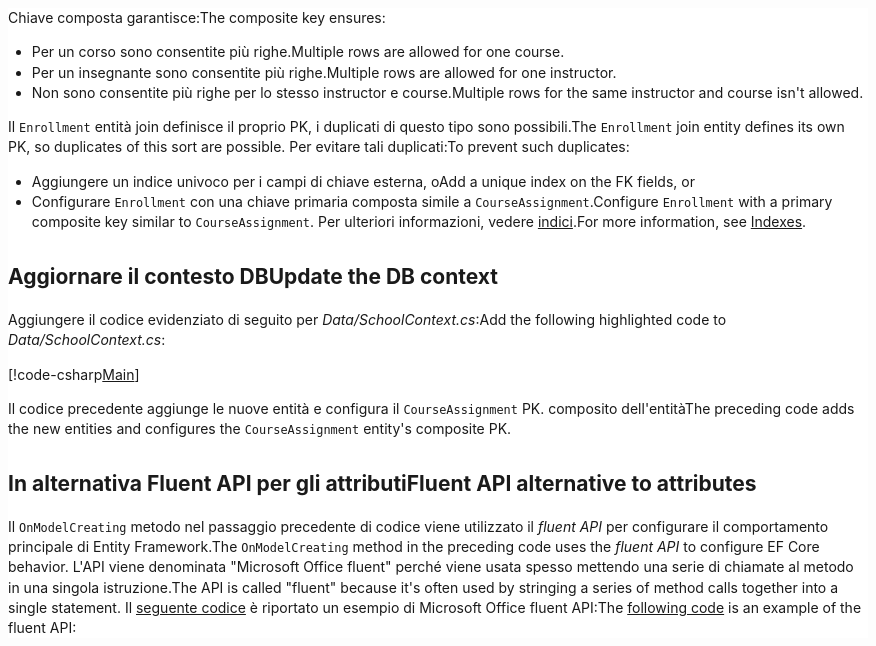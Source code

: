 <span data-ttu-id="d5bfe-349">Chiave composta garantisce:</span><span class="sxs-lookup"><span data-stu-id="d5bfe-349">The composite key ensures:</span></span>

* <span data-ttu-id="d5bfe-350">Per un corso sono consentite più righe.</span><span class="sxs-lookup"><span data-stu-id="d5bfe-350">Multiple rows are allowed for one course.</span></span>
* <span data-ttu-id="d5bfe-351">Per un insegnante sono consentite più righe.</span><span class="sxs-lookup"><span data-stu-id="d5bfe-351">Multiple rows are allowed for one instructor.</span></span>
* <span data-ttu-id="d5bfe-352">Non sono consentite più righe per lo stesso instructor e course.</span><span class="sxs-lookup"><span data-stu-id="d5bfe-352">Multiple rows for the same instructor and course isn't allowed.</span></span>

<span data-ttu-id="d5bfe-353">Il `Enrollment` entità join definisce il proprio PK, i duplicati di questo tipo sono possibili.</span><span class="sxs-lookup"><span data-stu-id="d5bfe-353">The `Enrollment` join entity defines its own PK, so duplicates of this sort are possible.</span></span> <span data-ttu-id="d5bfe-354">Per evitare tali duplicati:</span><span class="sxs-lookup"><span data-stu-id="d5bfe-354">To prevent such duplicates:</span></span>

* <span data-ttu-id="d5bfe-355">Aggiungere un indice univoco per i campi di chiave esterna, o</span><span class="sxs-lookup"><span data-stu-id="d5bfe-355">Add a unique index on the FK fields, or</span></span>
* <span data-ttu-id="d5bfe-356">Configurare `Enrollment` con una chiave primaria composta simile a `CourseAssignment`.</span><span class="sxs-lookup"><span data-stu-id="d5bfe-356">Configure `Enrollment` with a primary composite key similar to `CourseAssignment`.</span></span> <span data-ttu-id="d5bfe-357">Per ulteriori informazioni, vedere [indici](https://docs.microsoft.com/ef/core/modeling/indexes).</span><span class="sxs-lookup"><span data-stu-id="d5bfe-357">For more information, see [Indexes](https://docs.microsoft.com/ef/core/modeling/indexes).</span></span>

## <a name="update-the-db-context"></a><span data-ttu-id="d5bfe-358">Aggiornare il contesto DB</span><span class="sxs-lookup"><span data-stu-id="d5bfe-358">Update the DB context</span></span>

<span data-ttu-id="d5bfe-359">Aggiungere il codice evidenziato di seguito per *Data/SchoolContext.cs*:</span><span class="sxs-lookup"><span data-stu-id="d5bfe-359">Add the following highlighted code to *Data/SchoolContext.cs*:</span></span>

[!code-csharp[Main](intro/samples/cu/Data/SchoolContext.cs?name=snippet_BeforeInheritance&highlight=15-18,25-31)]

<span data-ttu-id="d5bfe-360">Il codice precedente aggiunge le nuove entità e configura il `CourseAssignment` PK. composito dell'entità</span><span class="sxs-lookup"><span data-stu-id="d5bfe-360">The preceding code adds the new entities and configures the `CourseAssignment` entity's composite PK.</span></span>

## <a name="fluent-api-alternative-to-attributes"></a><span data-ttu-id="d5bfe-361">In alternativa Fluent API per gli attributi</span><span class="sxs-lookup"><span data-stu-id="d5bfe-361">Fluent API alternative to attributes</span></span>

<span data-ttu-id="d5bfe-362">Il `OnModelCreating` metodo nel passaggio precedente di codice viene utilizzato il *fluent API* per configurare il comportamento principale di Entity Framework.</span><span class="sxs-lookup"><span data-stu-id="d5bfe-362">The `OnModelCreating` method in the preceding code uses the *fluent API* to configure EF Core behavior.</span></span> <span data-ttu-id="d5bfe-363">L'API viene denominata "Microsoft Office fluent" perché viene usata spesso mettendo una serie di chiamate al metodo in una singola istruzione.</span><span class="sxs-lookup"><span data-stu-id="d5bfe-363">The API is called "fluent" because it's often used by stringing a series of method calls together into a single statement.</span></span> <span data-ttu-id="d5bfe-364">Il [seguente codice](https://docs.microsoft.com/ef/core/modeling/#methods-of-configuration) è riportato un esempio di Microsoft Office fluent API:</span><span class="sxs-lookup"><span data-stu-id="d5bfe-364">The [following code](https://docs.microsoft.com/ef/core/modeling/#methods-of-configuration) is an example of the fluent API:</span></span>
